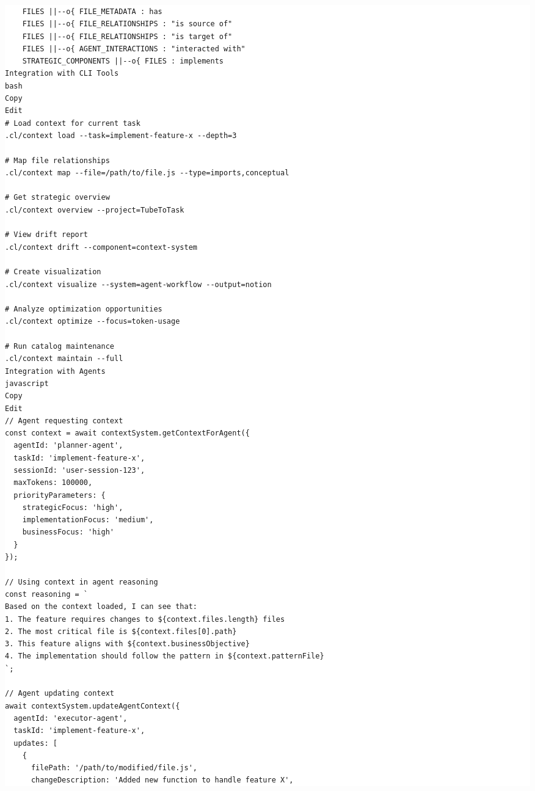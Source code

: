 ```mermaid
    FILES ||--o{ FILE_METADATA : has
    FILES ||--o{ FILE_RELATIONSHIPS : "is source of"
    FILES ||--o{ FILE_RELATIONSHIPS : "is target of"
    FILES ||--o{ AGENT_INTERACTIONS : "interacted with"
    STRATEGIC_COMPONENTS ||--o{ FILES : implements
Integration with CLI Tools
bash
Copy
Edit
# Load context for current task
.cl/context load --task=implement-feature-x --depth=3

# Map file relationships
.cl/context map --file=/path/to/file.js --type=imports,conceptual

# Get strategic overview
.cl/context overview --project=TubeToTask

# View drift report
.cl/context drift --component=context-system

# Create visualization
.cl/context visualize --system=agent-workflow --output=notion

# Analyze optimization opportunities
.cl/context optimize --focus=token-usage

# Run catalog maintenance
.cl/context maintain --full
Integration with Agents
javascript
Copy
Edit
// Agent requesting context
const context = await contextSystem.getContextForAgent({
  agentId: 'planner-agent',
  taskId: 'implement-feature-x',
  sessionId: 'user-session-123',
  maxTokens: 100000,
  priorityParameters: {
    strategicFocus: 'high',
    implementationFocus: 'medium',
    businessFocus: 'high'
  }
});

// Using context in agent reasoning
const reasoning = `
Based on the context loaded, I can see that:
1. The feature requires changes to ${context.files.length} files
2. The most critical file is ${context.files[0].path}
3. This feature aligns with ${context.businessObjective}
4. The implementation should follow the pattern in ${context.patternFile}
`;

// Agent updating context
await contextSystem.updateAgentContext({
  agentId: 'executor-agent',
  taskId: 'implement-feature-x',
  updates: [
    {
      filePath: '/path/to/modified/file.js',
      changeDescription: 'Added new function to handle feature X',
```